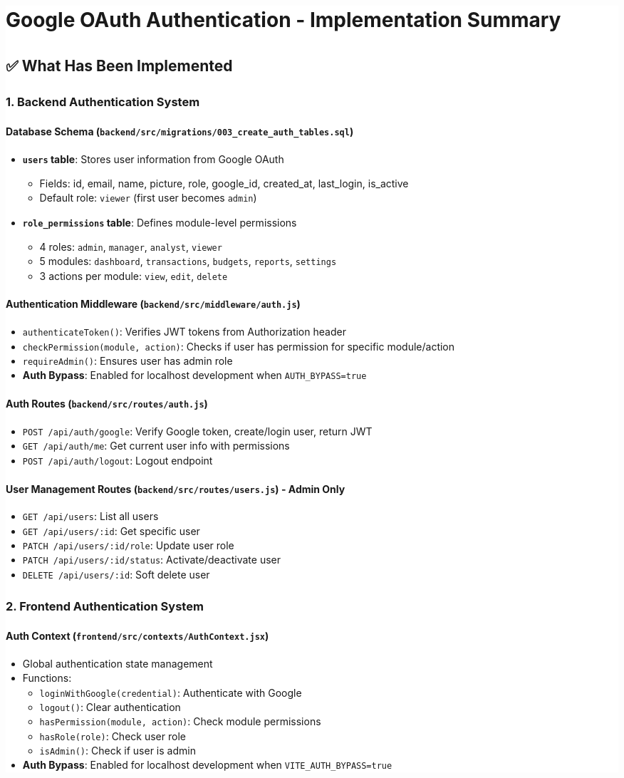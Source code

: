 # Google OAuth Authentication - Implementation Summary

## ✅ What Has Been Implemented

### 1. Backend Authentication System

#### Database Schema (`backend/src/migrations/003_create_auth_tables.sql`)
- **`users` table**: Stores user information from Google OAuth
  - Fields: id, email, name, picture, role, google_id, created_at, last_login, is_active
  - Default role: `viewer` (first user becomes `admin`)
  
- **`role_permissions` table**: Defines module-level permissions
  - 4 roles: `admin`, `manager`, `analyst`, `viewer`
  - 5 modules: `dashboard`, `transactions`, `budgets`, `reports`, `settings`
  - 3 actions per module: `view`, `edit`, `delete`

#### Authentication Middleware (`backend/src/middleware/auth.js`)
- `authenticateToken()`: Verifies JWT tokens from Authorization header
- `checkPermission(module, action)`: Checks if user has permission for specific module/action
- `requireAdmin()`: Ensures user has admin role
- **Auth Bypass**: Enabled for localhost development when `AUTH_BYPASS=true`

#### Auth Routes (`backend/src/routes/auth.js`)
- `POST /api/auth/google`: Verify Google token, create/login user, return JWT
- `GET /api/auth/me`: Get current user info with permissions
- `POST /api/auth/logout`: Logout endpoint

#### User Management Routes (`backend/src/routes/users.js`) - Admin Only
- `GET /api/users`: List all users
- `GET /api/users/:id`: Get specific user
- `PATCH /api/users/:id/role`: Update user role
- `PATCH /api/users/:id/status`: Activate/deactivate user
- `DELETE /api/users/:id`: Soft delete user

### 2. Frontend Authentication System

#### Auth Context (`frontend/src/contexts/AuthContext.jsx`)
- Global authentication state management
- Functions:
  - `loginWithGoogle(credential)`: Authenticate with Google
  - `logout()`: Clear authentication
  - `hasPermission(module, action)`: Check module permissions
  - `hasRole(role)`: Check user role
  - `isAdmin()`: Check if user is admin
- **Auth Bypass**: Enabled for localhost development when `VITE_AUTH_BYPASS=true`
